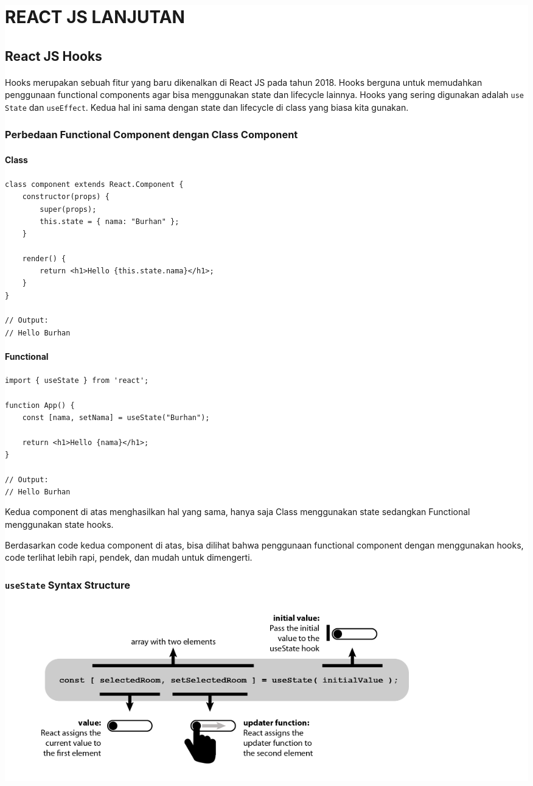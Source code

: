 # REACT JS LANJUTAN
## React JS Hooks
Hooks merupakan sebuah fitur yang baru dikenalkan di React JS pada tahun 2018. Hooks berguna untuk memudahkan penggunaan functional components agar bisa menggunakan state dan lifecycle lainnya. Hooks yang sering digunakan adalah `useState` dan `useEffect`. Kedua hal ini sama dengan state dan lifecycle di class yang biasa kita gunakan.

### Perbedaan Functional Component dengan Class Component
#### Class 
    class component extends React.Component {
        constructor(props) {
            super(props);
            this.state = { nama: "Burhan" };
        }

        render() {
            return <h1>Hello {this.state.nama}</h1>;
        }
    }

    // Output:
    // Hello Burhan

#### Functional
    import { useState } from 'react';

    function App() {
        const [nama, setNama] = useState("Burhan");

        return <h1>Hello {nama}</h1>;
    }

    // Output:
    // Hello Burhan

Kedua component di atas menghasilkan hal yang sama, hanya saja Class menggunakan state sedangkan Functional menggunakan state hooks.

Berdasarkan code kedua component di atas, bisa dilihat bahwa penggunaan functional component dengan menggunakan hooks, code terlihat lebih rapi, pendek, dan mudah untuk dimengerti.

### `useState` Syntax Structure
![](assets/a.PNG)
